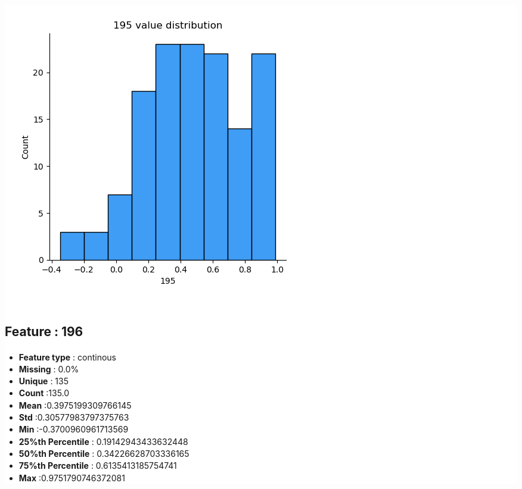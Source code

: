 ![](195.png)
## Feature : 196
- **Feature type** : continous
- **Missing** : 0.0%
- **Unique** : 135
- **Count** :135.0
- **Mean** :0.3975199309766145
- **Std** :0.30577983797375763
- **Min** :-0.3700960961713569
- **25%th Percentile** : 0.19142943433632448
- **50%th Percentile** : 0.34226628703336165
- **75%th Percentile** : 0.6135413185754741
- **Max** :0.9751790746372081
